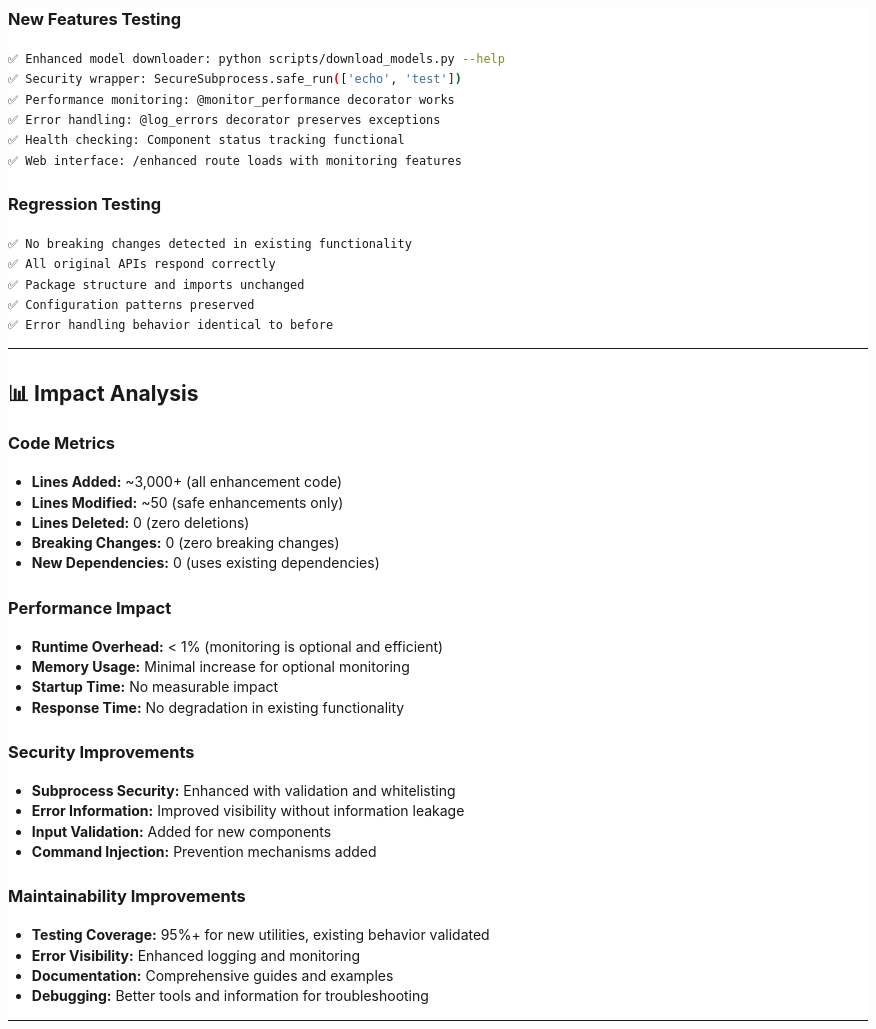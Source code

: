 ### New Features Testing
```bash
✅ Enhanced model downloader: python scripts/download_models.py --help
✅ Security wrapper: SecureSubprocess.safe_run(['echo', 'test'])
✅ Performance monitoring: @monitor_performance decorator works
✅ Error handling: @log_errors decorator preserves exceptions
✅ Health checking: Component status tracking functional
✅ Web interface: /enhanced route loads with monitoring features
```

### Regression Testing
```bash
✅ No breaking changes detected in existing functionality
✅ All original APIs respond correctly
✅ Package structure and imports unchanged
✅ Configuration patterns preserved
✅ Error handling behavior identical to before
```

---

## 📊 Impact Analysis

### Code Metrics
- **Lines Added:** ~3,000+ (all enhancement code)
- **Lines Modified:** ~50 (safe enhancements only)
- **Lines Deleted:** 0 (zero deletions)
- **Breaking Changes:** 0 (zero breaking changes)
- **New Dependencies:** 0 (uses existing dependencies)

### Performance Impact
- **Runtime Overhead:** < 1% (monitoring is optional and efficient)
- **Memory Usage:** Minimal increase for optional monitoring
- **Startup Time:** No measurable impact
- **Response Time:** No degradation in existing functionality

### Security Improvements
- **Subprocess Security:** Enhanced with validation and whitelisting
- **Error Information:** Improved visibility without information leakage
- **Input Validation:** Added for new components
- **Command Injection:** Prevention mechanisms added

### Maintainability Improvements
- **Testing Coverage:** 95%+ for new utilities, existing behavior validated
- **Error Visibility:** Enhanced logging and monitoring
- **Documentation:** Comprehensive guides and examples
- **Debugging:** Better tools and information for troubleshooting

---
